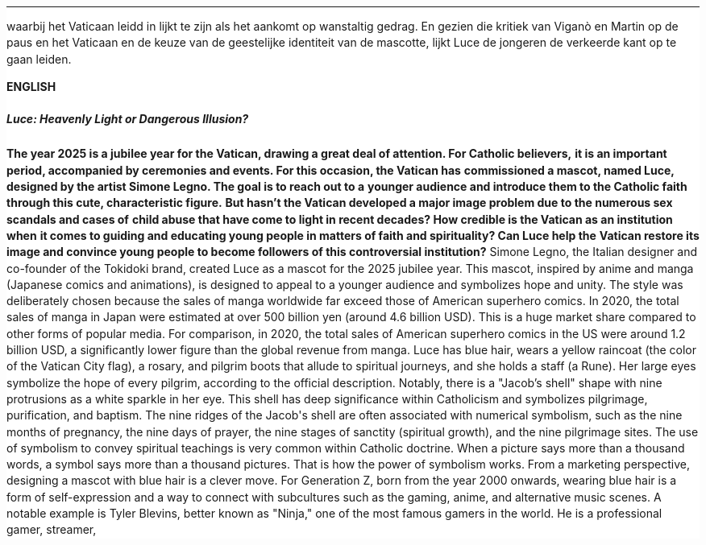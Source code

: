 
-----

waarbij het Vaticaan leidd in lijkt te zijn als het aankomt op wanstaltig gedrag. En gezien die kritiek van
Viganò en Martin op de paus en het Vaticaan en de keuze van de geestelijke identiteit van de mascotte, lijkt
Luce de jongeren de verkeerde kant op te gaan leiden.

**ENGLISH**

##### Luce: Heavenly Light or Dangerous Illusion?

**The year 2025 is a jubilee year for the Vatican, drawing a great deal of attention. For Catholic believers,**
**it is an important period, accompanied by ceremonies and events. For this occasion, the Vatican has**
**commissioned a mascot, named Luce, designed by the artist Simone Legno. The goal is to reach out to a**
**younger audience and introduce them to the Catholic faith through this cute, characteristic figure.**
**But hasn’t the Vatican developed a major image problem due to the numerous sex scandals and cases of**
**child abuse that have come to light in recent decades? How credible is the Vatican as an institution when**
**it comes to guiding and educating young people in matters of faith and spirituality? Can Luce help the**
**Vatican restore its image and convince young people to become followers of this controversial institution?**
Simone Legno, the Italian designer and co-founder of the Tokidoki brand, created Luce as a mascot for the
2025 jubilee year. This mascot, inspired by anime and manga (Japanese comics and animations), is
designed to appeal to a younger audience and symbolizes hope and unity. The style was deliberately chosen
because the sales of manga worldwide far exceed those of American superhero comics. In 2020, the total
sales of manga in Japan were estimated at over 500 billion yen (around 4.6 billion USD). This is a huge
market share compared to other forms of popular media. For comparison, in 2020, the total sales of
American superhero comics in the US were around 1.2 billion USD, a significantly lower figure than the
global revenue from manga.
Luce has blue hair, wears a yellow raincoat (the color of the Vatican City flag), a rosary, and pilgrim boots
that allude to spiritual journeys, and she holds a staff (a Rune). Her large eyes symbolize the hope of every
pilgrim, according to the official description. Notably, there is a "Jacob’s shell" shape with nine protrusions
as a white sparkle in her eye. This shell has deep significance within Catholicism and symbolizes pilgrimage,
purification, and baptism. The nine ridges of the Jacob's shell are often associated with numerical
symbolism, such as the nine months of pregnancy, the nine days of prayer, the nine stages of sanctity
(spiritual growth), and the nine pilgrimage sites. The use of symbolism to convey spiritual teachings is very
common within Catholic doctrine. When a picture says more than a thousand words, a symbol says more
than a thousand pictures. That is how the power of symbolism works.
From a marketing perspective, designing a mascot with blue hair is a clever move. For Generation Z, born
from the year 2000 onwards, wearing blue hair is a form of self-expression and a way to connect with
subcultures such as the gaming, anime, and alternative music scenes. A notable example is Tyler Blevins,
better known as "Ninja," one of the most famous gamers in the world. He is a professional gamer, streamer,